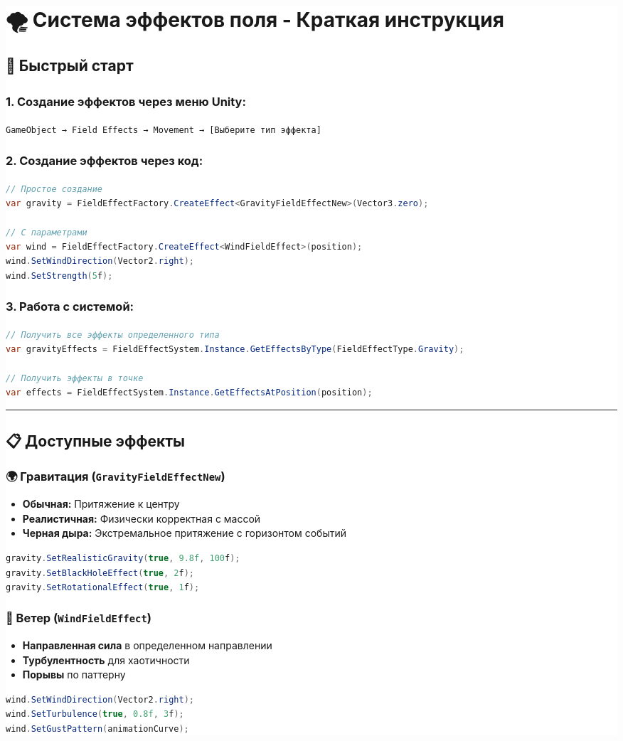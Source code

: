 # 🌪️ Система эффектов поля - Краткая инструкция

## 🚀 Быстрый старт

### 1. Создание эффектов через меню Unity:
```
GameObject → Field Effects → Movement → [Выберите тип эффекта]
```

### 2. Создание эффектов через код:
```csharp
// Простое создание
var gravity = FieldEffectFactory.CreateEffect<GravityFieldEffectNew>(Vector3.zero);

// С параметрами
var wind = FieldEffectFactory.CreateEffect<WindFieldEffect>(position);
wind.SetWindDirection(Vector2.right);
wind.SetStrength(5f);
```

### 3. Работа с системой:
```csharp
// Получить все эффекты определенного типа
var gravityEffects = FieldEffectSystem.Instance.GetEffectsByType(FieldEffectType.Gravity);

// Получить эффекты в точке
var effects = FieldEffectSystem.Instance.GetEffectsAtPosition(position);
```

---

## 📋 Доступные эффекты

### 🌍 Гравитация (`GravityFieldEffectNew`)
- **Обычная:** Притяжение к центру
- **Реалистичная:** Физически корректная с массой
- **Черная дыра:** Экстремальное притяжение с горизонтом событий

```csharp
gravity.SetRealisticGravity(true, 9.8f, 100f);
gravity.SetBlackHoleEffect(true, 2f);
gravity.SetRotationalEffect(true, 1f);
```

### 💨 Ветер (`WindFieldEffect`)
- **Направленная сила** в определенном направлении
- **Турбулентность** для хаотичности
- **Порывы** по паттерну

```csharp
wind.SetWindDirection(Vector2.right);
wind.SetTurbulence(true, 0.8f, 3f);
wind.SetGustPattern(animationCurve);
```
